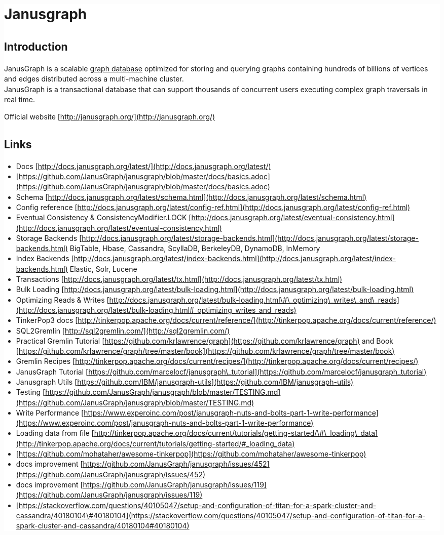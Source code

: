 # Janusgraph

## Introduction 

JanusGraph is a scalable [graph database](http://en.wikipedia.org/wiki/Graph_database) optimized for storing and querying graphs containing hundreds of billions of vertices and edges distributed across a multi-machine cluster.   
JanusGraph is a transactional database that can support thousands of concurrent users executing complex graph traversals in real time.

Official website [http://janusgraph.org/](http://janusgraph.org/)

## Links

* Docs [http://docs.janusgraph.org/latest/](http://docs.janusgraph.org/latest/)
* [https://github.com/JanusGraph/janusgraph/blob/master/docs/basics.adoc](https://github.com/JanusGraph/janusgraph/blob/master/docs/basics.adoc)
* Schema [http://docs.janusgraph.org/latest/schema.html](http://docs.janusgraph.org/latest/schema.html)
* Config reference [http://docs.janusgraph.org/latest/config-ref.html](http://docs.janusgraph.org/latest/config-ref.html)
* Eventual Consistency & ConsistencyModifier.LOCK  [http://docs.janusgraph.org/latest/eventual-consistency.html](http://docs.janusgraph.org/latest/eventual-consistency.html)
* Storage Backends [http://docs.janusgraph.org/latest/storage-backends.html](http://docs.janusgraph.org/latest/storage-backends.html) BigTable, Hbase, Cassandra, ScyllaDB, BerkeleyDB, DynamoDB, InMemory
* Index Backends [http://docs.janusgraph.org/latest/index-backends.html](http://docs.janusgraph.org/latest/index-backends.html) Elastic, Solr, Lucene
* Transactions [http://docs.janusgraph.org/latest/tx.html](http://docs.janusgraph.org/latest/tx.html)
* Bulk Loading [http://docs.janusgraph.org/latest/bulk-loading.html](http://docs.janusgraph.org/latest/bulk-loading.html)
* Optimizing Reads & Writes [http://docs.janusgraph.org/latest/bulk-loading.html\#\_optimizing\_writes\_and\_reads](http://docs.janusgraph.org/latest/bulk-loading.html#_optimizing_writes_and_reads)
* TinkerPop3 docs [http://tinkerpop.apache.org/docs/current/reference/](http://tinkerpop.apache.org/docs/current/reference/)
* SQL2Gremlin [http://sql2gremlin.com/](http://sql2gremlin.com/)
* Practical Gremlin Tutorial [https://github.com/krlawrence/graph](https://github.com/krlawrence/graph) and Book [https://github.com/krlawrence/graph/tree/master/book](https://github.com/krlawrence/graph/tree/master/book)
* Gremlin Recipes [http://tinkerpop.apache.org/docs/current/recipes/](http://tinkerpop.apache.org/docs/current/recipes/)
* JanusGraph Tutorial [https://github.com/marcelocf/janusgraph\_tutorial](https://github.com/marcelocf/janusgraph_tutorial)
* Janusgraph Utils [https://github.com/IBM/janusgraph-utils](https://github.com/IBM/janusgraph-utils)
* Testing [https://github.com/JanusGraph/janusgraph/blob/master/TESTING.md](https://github.com/JanusGraph/janusgraph/blob/master/TESTING.md)
* Write Performance [https://www.experoinc.com/post/janusgraph-nuts-and-bolts-part-1-write-performance](https://www.experoinc.com/post/janusgraph-nuts-and-bolts-part-1-write-performance)
* Loading data from file [http://tinkerpop.apache.org/docs/current/tutorials/getting-started/\#\_loading\_data](http://tinkerpop.apache.org/docs/current/tutorials/getting-started/#_loading_data)
* [https://github.com/mohataher/awesome-tinkerpop](https://github.com/mohataher/awesome-tinkerpop)
* docs improvement [https://github.com/JanusGraph/janusgraph/issues/452](https://github.com/JanusGraph/janusgraph/issues/452)
* docs improvement [https://github.com/JanusGraph/janusgraph/issues/119](https://github.com/JanusGraph/janusgraph/issues/119)
* [https://stackoverflow.com/questions/40105047/setup-and-configuration-of-titan-for-a-spark-cluster-and-cassandra/40180104\#40180104](https://stackoverflow.com/questions/40105047/setup-and-configuration-of-titan-for-a-spark-cluster-and-cassandra/40180104#40180104)